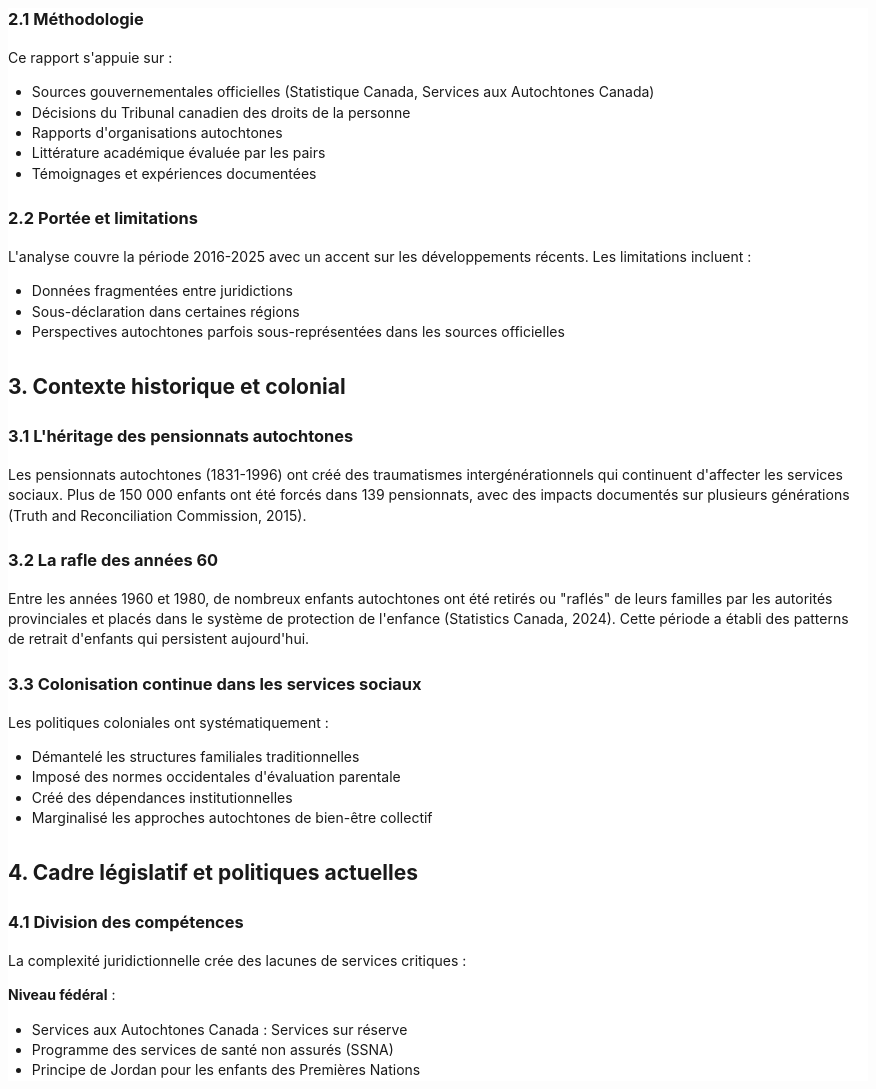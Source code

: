 ### 2.1 Méthodologie

Ce rapport s'appuie sur :
- Sources gouvernementales officielles (Statistique Canada, Services aux Autochtones Canada)
- Décisions du Tribunal canadien des droits de la personne
- Rapports d'organisations autochtones
- Littérature académique évaluée par les pairs
- Témoignages et expériences documentées

### 2.2 Portée et limitations

L'analyse couvre la période 2016-2025 avec un accent sur les développements récents. Les limitations incluent :
- Données fragmentées entre juridictions
- Sous-déclaration dans certaines régions
- Perspectives autochtones parfois sous-représentées dans les sources officielles

## 3. Contexte historique et colonial

### 3.1 L'héritage des pensionnats autochtones

Les pensionnats autochtones (1831-1996) ont créé des traumatismes intergénérationnels qui continuent d'affecter les services sociaux. Plus de 150 000 enfants ont été forcés dans 139 pensionnats, avec des impacts documentés sur plusieurs générations (Truth and Reconciliation Commission, 2015).

### 3.2 La rafle des années 60

Entre les années 1960 et 1980, de nombreux enfants autochtones ont été retirés ou "raflés" de leurs familles par les autorités provinciales et placés dans le système de protection de l'enfance (Statistics Canada, 2024). Cette période a établi des patterns de retrait d'enfants qui persistent aujourd'hui.

### 3.3 Colonisation continue dans les services sociaux

Les politiques coloniales ont systématiquement :
- Démantelé les structures familiales traditionnelles
- Imposé des normes occidentales d'évaluation parentale
- Créé des dépendances institutionnelles
- Marginalisé les approches autochtones de bien-être collectif

## 4. Cadre législatif et politiques actuelles

### 4.1 Division des compétences

La complexité juridictionnelle crée des lacunes de services critiques :

**Niveau fédéral** :
- Services aux Autochtones Canada : Services sur réserve
- Programme des services de santé non assurés (SSNA)
- Principe de Jordan pour les enfants des Premières Nations
